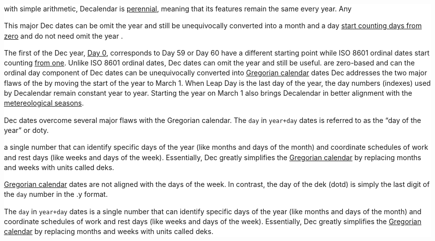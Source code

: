 with simple arithmetic, Decalendar is
[perennial](https://en.wikipedia.org/wiki/Perennial_calendar#:~:text=applies%20to%20any%20year%2C%20keeping%20the%20same%20dates),
meaning that its features remain the same every year. Any

This major Dec dates can be omit the year and still be unequivocally
converted into a month and a day [start counting days from
zero](https://en.wikipedia.org/wiki/Zero-based_numbering#:~:text=a%20way%20of%20numbering%20in%20which%20the%20initial%20element%20of%20a%20sequence%20is%20assigned%20the%20index%C2%A00)
and do not need omit the year .

The first of the Dec year, [Day 0](), corresponds to Day 59 or Day 60
have a different starting point while ISO 8601 ordinal dates start
counting [from one](). Unlike ISO 8601 ordinal dates, Dec dates can omit
the year and still be useful. are zero-based and can the ordinal day
component of Dec dates can be unequivocally converted into [Gregorian
calendar](https://en.wikipedia.org/wiki/Gregorian_calendar#:~:text=the%20calendar%20used%20in%20most%20parts%20of%20the%20world)
dates Dec addresses the two major flaws of the by moving the start of
the year to March 1. When Leap Day is the last day of the year, the day
numbers (indexes) used by Decalendar remain constant year to year.
Starting the year on March 1 also brings Decalendar in better alignment
with the [metereological
seasons](https://en.wikipedia.org/wiki/Season#:~:text=meteorological%20seasons%20are%20reckoned%20by%20temperature%2C%20with%20summer%20being%20the%20hottest%20quarter%20of%20the%20year%20and%20winter%20the%20coldest%20quarter%20of%20the%20year).

Dec dates overcome several major flaws with the Gregorian calendar. The
`day` in `year+day` dates is referred to as the “day of the year” or
doty.

a single number that can identify specific days of the year (like months
and days of the month) and coordinate schedules of work and rest days
(like weeks and days of the week). Essentially, Dec greatly simplifies
the [Gregorian
calendar](https://en.wikipedia.org/wiki/Gregorian_calendar#:~:text=the%20calendar%20used%20in%20most%20parts%20of%20the%20world)
by replacing months and weeks with units called deks.

[Gregorian
calendar](https://en.wikipedia.org/wiki/Gregorian_calendar#:~:text=the%20calendar%20used%20in%20most%20parts%20of%20the%20world)
dates are not aligned with the days of the week. In contrast, the day of
the dek (dotd) is simply the last digit of the `day` number in the .y
format.

The `day` in `year+day` dates is a single number that can identify
specific days of the year (like months and days of the month) and
coordinate schedules of work and rest days (like weeks and days of the
week). Essentially, Dec greatly simplifies the [Gregorian
calendar](https://en.wikipedia.org/wiki/Gregorian_calendar#:~:text=the%20calendar%20used%20in%20most%20parts%20of%20the%20world)
by replacing months and weeks with units called deks.
